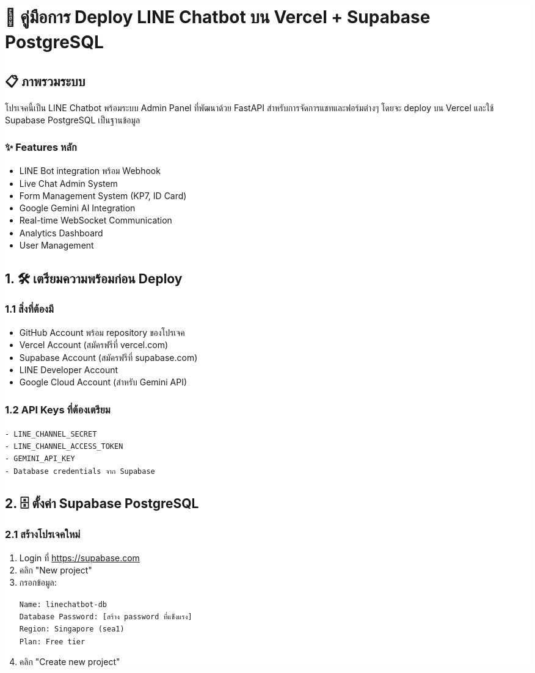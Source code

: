 # 🚀 คู่มือการ Deploy LINE Chatbot บน Vercel + Supabase PostgreSQL

## 📋 ภาพรวมระบบ

โปรเจคนี้เป็น LINE Chatbot พร้อมระบบ Admin Panel ที่พัฒนาด้วย FastAPI สำหรับการจัดการแชทและฟอร์มต่างๆ โดยจะ deploy บน Vercel และใช้ Supabase PostgreSQL เป็นฐานข้อมูล

### ✨ Features หลัก
- LINE Bot integration พร้อม Webhook
- Live Chat Admin System
- Form Management System (KP7, ID Card)
- Google Gemini AI Integration
- Real-time WebSocket Communication
- Analytics Dashboard
- User Management

## 1. 🛠️ เตรียมความพร้อมก่อน Deploy

### 1.1 สิ่งที่ต้องมี
- GitHub Account พร้อม repository ของโปรเจค
- Vercel Account (สมัครฟรีที่ vercel.com)
- Supabase Account (สมัครฟรีที่ supabase.com)
- LINE Developer Account
- Google Cloud Account (สำหรับ Gemini API)

### 1.2 API Keys ที่ต้องเตรียม
```
- LINE_CHANNEL_SECRET
- LINE_CHANNEL_ACCESS_TOKEN
- GEMINI_API_KEY
- Database credentials จาก Supabase
```

## 2. 🗄️ ตั้งค่า Supabase PostgreSQL

### 2.1 สร้างโปรเจคใหม่
1. Login ที่ https://supabase.com
2. คลิก "New project"
3. กรอกข้อมูล:
   ```
   Name: linechatbot-db
   Database Password: [สร้าง password ที่แข็งแรง]
   Region: Singapore (sea1)
   Plan: Free tier
   ```
4. คลิก "Create new project"
